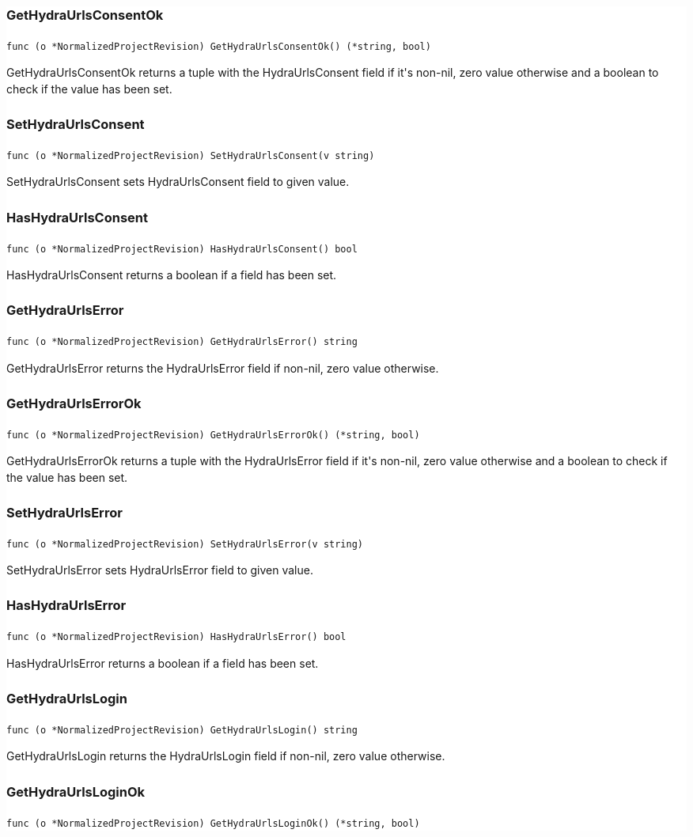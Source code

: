 ### GetHydraUrlsConsentOk

`func (o *NormalizedProjectRevision) GetHydraUrlsConsentOk() (*string, bool)`

GetHydraUrlsConsentOk returns a tuple with the HydraUrlsConsent field if it's non-nil, zero value otherwise
and a boolean to check if the value has been set.

### SetHydraUrlsConsent

`func (o *NormalizedProjectRevision) SetHydraUrlsConsent(v string)`

SetHydraUrlsConsent sets HydraUrlsConsent field to given value.

### HasHydraUrlsConsent

`func (o *NormalizedProjectRevision) HasHydraUrlsConsent() bool`

HasHydraUrlsConsent returns a boolean if a field has been set.

### GetHydraUrlsError

`func (o *NormalizedProjectRevision) GetHydraUrlsError() string`

GetHydraUrlsError returns the HydraUrlsError field if non-nil, zero value otherwise.

### GetHydraUrlsErrorOk

`func (o *NormalizedProjectRevision) GetHydraUrlsErrorOk() (*string, bool)`

GetHydraUrlsErrorOk returns a tuple with the HydraUrlsError field if it's non-nil, zero value otherwise
and a boolean to check if the value has been set.

### SetHydraUrlsError

`func (o *NormalizedProjectRevision) SetHydraUrlsError(v string)`

SetHydraUrlsError sets HydraUrlsError field to given value.

### HasHydraUrlsError

`func (o *NormalizedProjectRevision) HasHydraUrlsError() bool`

HasHydraUrlsError returns a boolean if a field has been set.

### GetHydraUrlsLogin

`func (o *NormalizedProjectRevision) GetHydraUrlsLogin() string`

GetHydraUrlsLogin returns the HydraUrlsLogin field if non-nil, zero value otherwise.

### GetHydraUrlsLoginOk

`func (o *NormalizedProjectRevision) GetHydraUrlsLoginOk() (*string, bool)`
